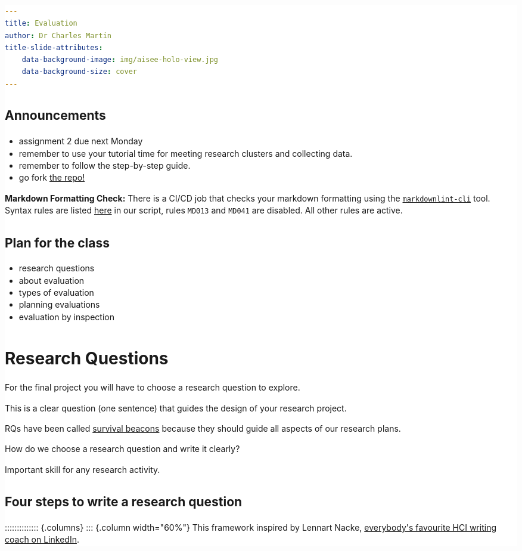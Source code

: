 ```yaml
---
title: Evaluation
author: Dr Charles Martin
title-slide-attributes:
    data-background-image: img/aisee-holo-view.jpg
    data-background-size: cover
---
```

 
## Announcements

- assignment 2 due next Monday
- remember to use your tutorial time for meeting research clusters and collecting data.
- remember to follow the step-by-step guide.
- go fork [the repo!](https://gitlab.cecs.anu.edu.au/comp3900/2025/comp3900-2025-user-research)

**Markdown Formatting Check:** There is a CI/CD job that checks your markdown formatting using the [`markdownlint-cli`](https://github.com/igorshubovych/markdownlint-cli) tool. Syntax rules are listed [here](https://github.com/DavidAnson/markdownlint/blob/main/doc/Rules.md) in our script, rules `MD013` and `MD041` are disabled. All other rules are active.

## Plan for the class

- research questions
- about evaluation
- types of evaluation
- planning evaluations
- evaluation by inspection

# Research Questions

For the final project you will have to choose a research question to explore.

This is a clear question (one sentence) that guides the design of your research project. 

RQs have been called [survival beacons](https://lennartnacke.com/how-to-choose-a-good-research-question/#research-questions-are-survival-beacons) because they should guide all aspects of our research plans.

How do we choose a research question and write it clearly?

Important skill for any research activity.

## Four steps to write a research question

:::::::::::::: {.columns}
::: {.column width="60%"}
This framework inspired by Lennart Nacke, [everybody's favourite HCI writing coach on LinkedIn](<https://lennartnacke.com/how-to-choose-a-good-research-question/#research-questions-are-survival-beacons>).
